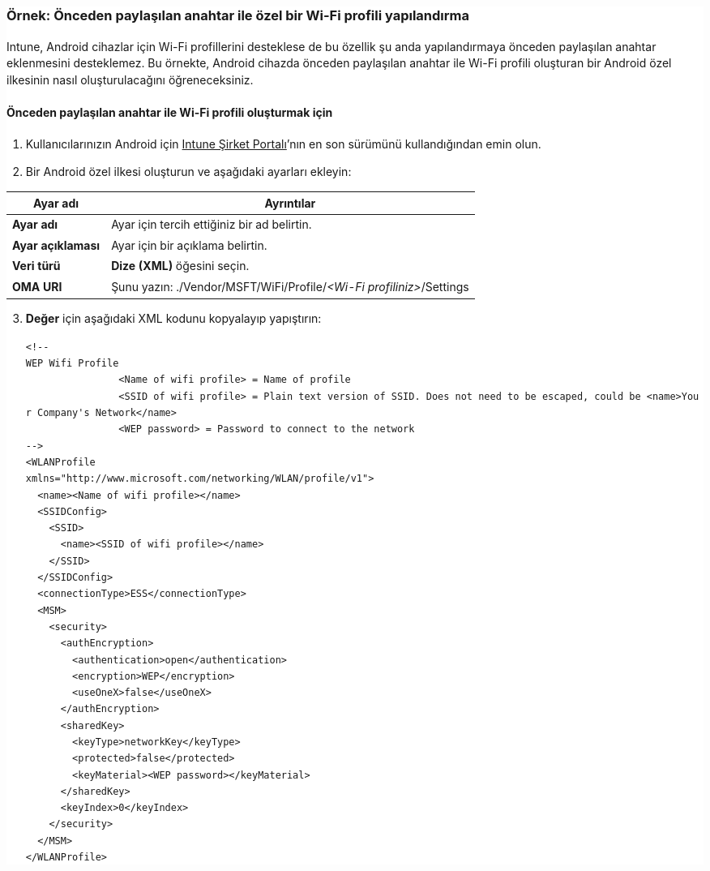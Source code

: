 ### Örnek: Önceden paylaşılan anahtar ile özel bir Wi-Fi profili yapılandırma
Intune, Android cihazlar için Wi-Fi profillerini desteklese de bu özellik şu anda yapılandırmaya önceden paylaşılan anahtar eklenmesini desteklemez. Bu örnekte, Android cihazda önceden paylaşılan anahtar ile Wi-Fi profili oluşturan bir Android özel ilkesinin nasıl oluşturulacağını öğreneceksiniz.

#### Önceden paylaşılan anahtar ile Wi-Fi profili oluşturmak için

1.  Kullanıcılarınızın Android için [Intune Şirket Portalı](https://play.google.com/store/apps/details?id=com.microsoft.windowsintune.companyportal)’nın en son sürümünü kullandığından emin olun.

2.  Bir Android özel ilkesi oluşturun ve aşağıdaki ayarları ekleyin:

|Ayar adı|Ayrıntılar|
|----------------|--------------------|
|**Ayar adı**|Ayar için tercih ettiğiniz bir ad belirtin.|
|**Ayar açıklaması**|Ayar için bir açıklama belirtin.|
|**Veri türü**|**Dize (XML)** öğesini seçin.|
|**OMA URI**|Şunu yazın: ./Vendor/MSFT/WiFi/Profile/*&lt;Wi-Fi profiliniz&gt;*/Settings|

3.  **Değer** için aşağıdaki XML kodunu kopyalayıp yapıştırın:

    ```
    <!--
    WEP Wifi Profile
                    <Name of wifi profile> = Name of profile
                    <SSID of wifi profile> = Plain text version of SSID. Does not need to be escaped, could be <name>Your Company's Network</name>
                    <WEP password> = Password to connect to the network
    -->
    <WLANProfile
    xmlns="http://www.microsoft.com/networking/WLAN/profile/v1">
      <name><Name of wifi profile></name>
      <SSIDConfig>
        <SSID>
          <name><SSID of wifi profile></name>
        </SSID>
      </SSIDConfig>
      <connectionType>ESS</connectionType>
      <MSM>
        <security>
          <authEncryption>
            <authentication>open</authentication>
            <encryption>WEP</encryption>
            <useOneX>false</useOneX>
          </authEncryption>
          <sharedKey>
            <keyType>networkKey</keyType>
            <protected>false</protected>
            <keyMaterial><WEP password></keyMaterial>
          </sharedKey>
          <keyIndex>0</keyIndex>
        </security>
      </MSM>
    </WLANProfile>
    ```
